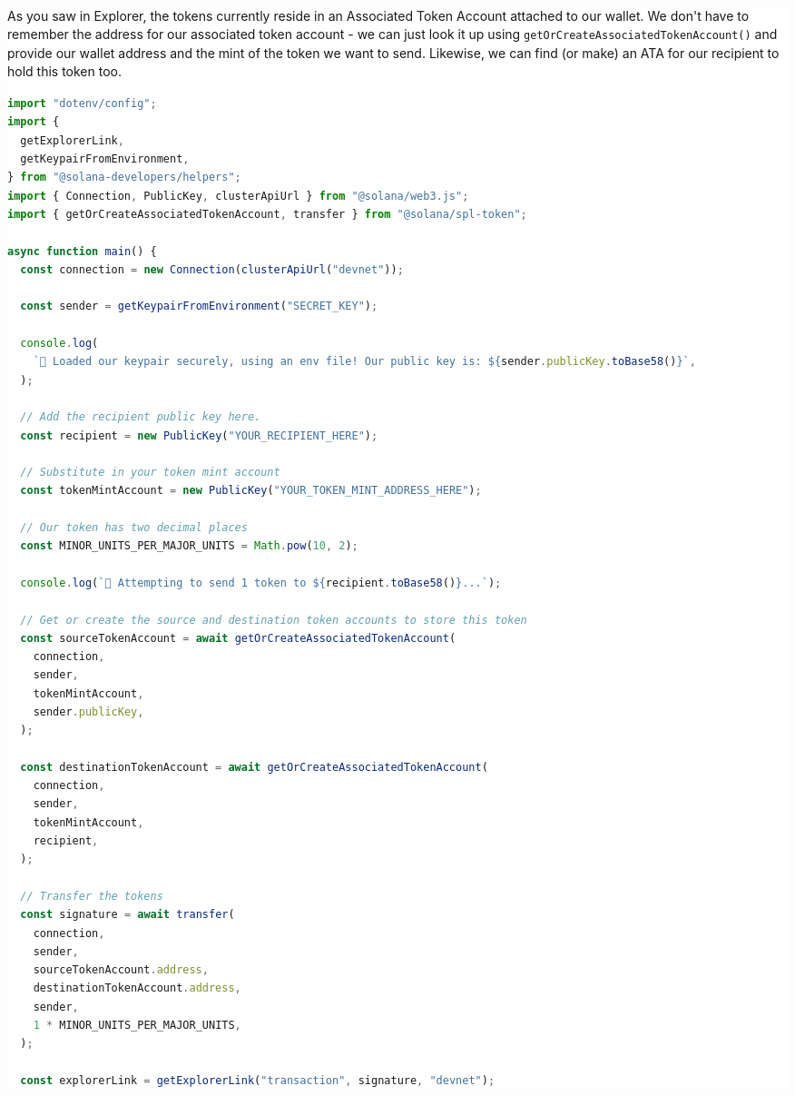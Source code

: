 As you saw in Explorer, the tokens currently reside in an Associated Token
Account attached to our wallet. We don't have to remember the address for our
associated token account - we can just look it up using
`getOrCreateAssociatedTokenAccount()` and provide our wallet address and the
mint of the token we want to send. Likewise, we can find (or make) an ATA for
our recipient to hold this token too.

```typescript
import "dotenv/config";
import {
  getExplorerLink,
  getKeypairFromEnvironment,
} from "@solana-developers/helpers";
import { Connection, PublicKey, clusterApiUrl } from "@solana/web3.js";
import { getOrCreateAssociatedTokenAccount, transfer } from "@solana/spl-token";

async function main() {
  const connection = new Connection(clusterApiUrl("devnet"));

  const sender = getKeypairFromEnvironment("SECRET_KEY");

  console.log(
    `🔑 Loaded our keypair securely, using an env file! Our public key is: ${sender.publicKey.toBase58()}`,
  );

  // Add the recipient public key here.
  const recipient = new PublicKey("YOUR_RECIPIENT_HERE");

  // Substitute in your token mint account
  const tokenMintAccount = new PublicKey("YOUR_TOKEN_MINT_ADDRESS_HERE");

  // Our token has two decimal places
  const MINOR_UNITS_PER_MAJOR_UNITS = Math.pow(10, 2);

  console.log(`💸 Attempting to send 1 token to ${recipient.toBase58()}...`);

  // Get or create the source and destination token accounts to store this token
  const sourceTokenAccount = await getOrCreateAssociatedTokenAccount(
    connection,
    sender,
    tokenMintAccount,
    sender.publicKey,
  );

  const destinationTokenAccount = await getOrCreateAssociatedTokenAccount(
    connection,
    sender,
    tokenMintAccount,
    recipient,
  );

  // Transfer the tokens
  const signature = await transfer(
    connection,
    sender,
    sourceTokenAccount.address,
    destinationTokenAccount.address,
    sender,
    1 * MINOR_UNITS_PER_MAJOR_UNITS,
  );

  const explorerLink = getExplorerLink("transaction", signature, "devnet");

```